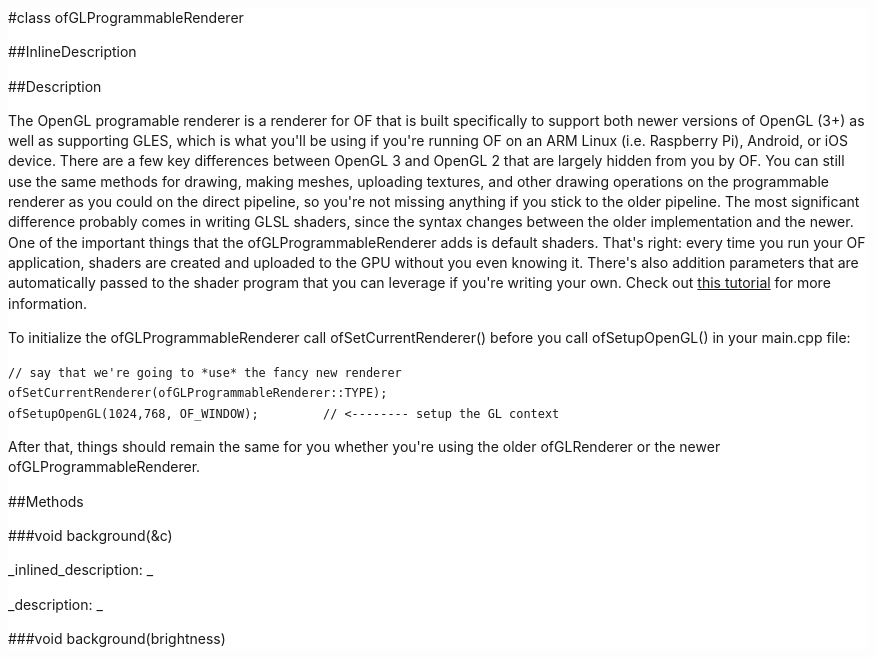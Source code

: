 #class ofGLProgrammableRenderer




##InlineDescription






##Description

The OpenGL programable renderer is a renderer for OF that is built specifically to support both newer versions of OpenGL (3+) as well as supporting GLES, which is what you'll be using if you're running OF on an ARM Linux (i.e. Raspberry Pi), Android, or iOS device. There are a few key differences between OpenGL 3 and OpenGL 2 that are largely hidden from you by OF. You can still use the same methods for drawing, making meshes, uploading textures, and other drawing operations on the programmable renderer as you could on the direct pipeline, so you're not missing anything if you stick to the older pipeline. The most significant difference probably comes in writing GLSL shaders, since the syntax changes between the older implementation and the newer. One of the important things that the ofGLProgrammableRenderer adds is default shaders. That's right: every time you run your OF application, shaders are created and uploaded to the GPU without you even knowing it. There's also addition parameters that are automatically passed to the shader program that you can leverage if you're writing your own. Check out [this tutorial](/tutorials/graphics/shaders.html) for more information.

To initialize the ofGLProgrammableRenderer call ofSetCurrentRenderer() before you call ofSetupOpenGL() in your main.cpp file:

~~~~{.cpp}
// say that we're going to *use* the fancy new renderer
ofSetCurrentRenderer(ofGLProgrammableRenderer::TYPE);
ofSetupOpenGL(1024,768, OF_WINDOW);         // <-------- setup the GL context
~~~~

After that, things should remain the same for you whether you're using the older ofGLRenderer or the newer ofGLProgrammableRenderer.





##Methods



###void background(&c)



_inlined_description: _







_description: _









###void background(brightness)
